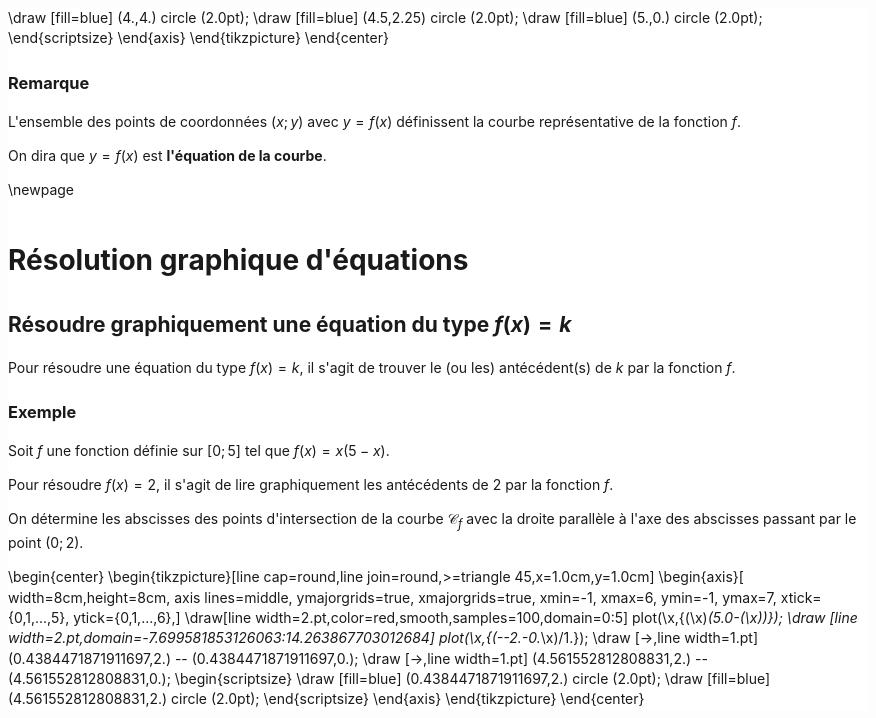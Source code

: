 \draw [fill=blue] (4.,4.) circle (2.0pt);
\draw [fill=blue] (4.5,2.25) circle (2.0pt);
\draw [fill=blue] (5.,0.) circle (2.0pt);
\end{scriptsize}
\end{axis}
\end{tikzpicture}
\end{center}

### Remarque

L'ensemble des points de coordonnées $\left(x ; y\right)$ avec $y=f(x)$ définissent la courbe représentative de la fonction $f$.

On dira que $y=f(x)$ est **l'équation de la courbe**.

\newpage

# Résolution graphique d'équations

## Résoudre graphiquement une équation du type $f(x)=k$

Pour résoudre une équation du type $f(x)=k$, il s'agit de trouver le (ou les) antécédent(s) de $k$ par la fonction $f$.

### Exemple

Soit $f$ une fonction définie sur $\left[0;5 \right]$ tel que $f(x) = x\left(5-x\right)$.

Pour résoudre $f(x)=2$, il s'agit de lire graphiquement les antécédents de $2$ par la fonction $f$.

On détermine les abscisses des points d'intersection de la courbe $\mathscr{C}_f$ avec la droite parallèle à l'axe des abscisses passant par le point $(0 ; 2)$.

\begin{center}
\begin{tikzpicture}[line cap=round,line join=round,>=triangle 45,x=1.0cm,y=1.0cm]
\begin{axis}[
width=8cm,height=8cm,
axis lines=middle,
ymajorgrids=true,
xmajorgrids=true,
xmin=-1,
xmax=6,
ymin=-1,
ymax=7,
xtick={0,1,...,5},
ytick={0,1,...,6},]
\draw[line width=2.pt,color=red,smooth,samples=100,domain=0:5] plot(\x,{(\x)*(5.0-(\x))});
\draw [line width=2.pt,domain=-7.699581853126063:14.263867703012684] plot(\x,{(--2.-0.*\x)/1.});
\draw [->,line width=1.pt] (0.4384471871911697,2.) -- (0.4384471871911697,0.);
\draw [->,line width=1.pt] (4.561552812808831,2.) -- (4.561552812808831,0.);
\begin{scriptsize}
\draw [fill=blue] (0.4384471871911697,2.) circle (2.0pt);
\draw [fill=blue] (4.561552812808831,2.) circle (2.0pt);
\end{scriptsize}
\end{axis}
\end{tikzpicture}
\end{center}
